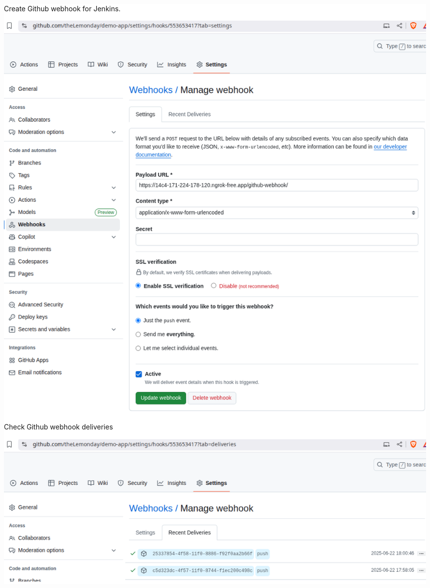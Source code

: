Create Github webhook for Jenkins.

![](assets/github-webhook.png)

Check Github webhook deliveries

![](assets/github-webhook-deliveries.png)
